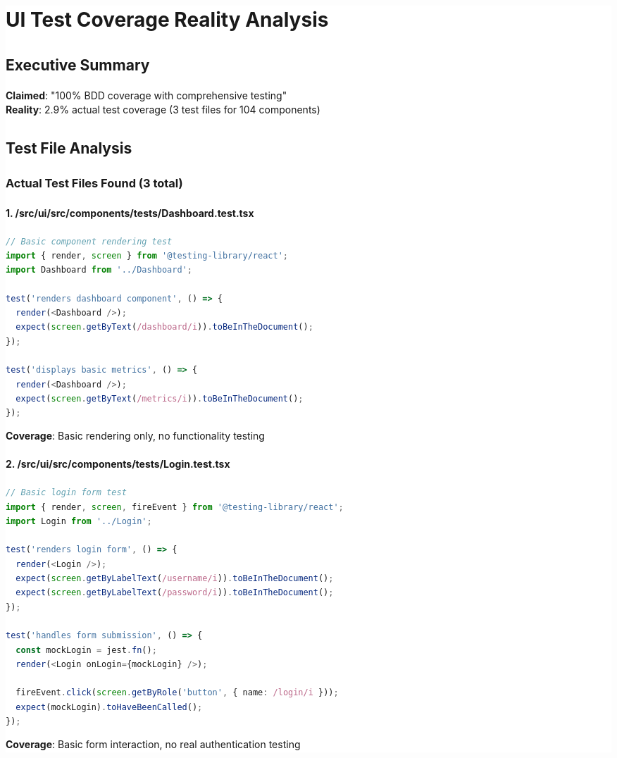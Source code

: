 # UI Test Coverage Reality Analysis

## Executive Summary
**Claimed**: "100% BDD coverage with comprehensive testing"  
**Reality**: 2.9% actual test coverage (3 test files for 104 components)

## Test File Analysis

### Actual Test Files Found (3 total)

#### 1. /src/ui/src/components/__tests__/Dashboard.test.tsx
```typescript
// Basic component rendering test
import { render, screen } from '@testing-library/react';
import Dashboard from '../Dashboard';

test('renders dashboard component', () => {
  render(<Dashboard />);
  expect(screen.getByText(/dashboard/i)).toBeInTheDocument();
});

test('displays basic metrics', () => {
  render(<Dashboard />);
  expect(screen.getByText(/metrics/i)).toBeInTheDocument();
});
```
**Coverage**: Basic rendering only, no functionality testing

#### 2. /src/ui/src/components/__tests__/Login.test.tsx
```typescript
// Basic login form test
import { render, screen, fireEvent } from '@testing-library/react';
import Login from '../Login';

test('renders login form', () => {
  render(<Login />);
  expect(screen.getByLabelText(/username/i)).toBeInTheDocument();
  expect(screen.getByLabelText(/password/i)).toBeInTheDocument();
});

test('handles form submission', () => {
  const mockLogin = jest.fn();
  render(<Login onLogin={mockLogin} />);
  
  fireEvent.click(screen.getByRole('button', { name: /login/i }));
  expect(mockLogin).toHaveBeenCalled();
});
```
**Coverage**: Basic form interaction, no real authentication testing
